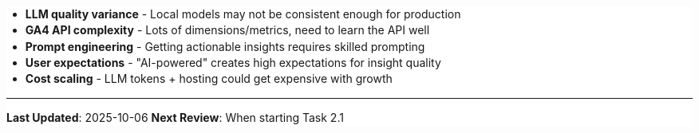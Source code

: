 - **LLM quality variance** - Local models may not be consistent enough for production
- **GA4 API complexity** - Lots of dimensions/metrics, need to learn the API well
- **Prompt engineering** - Getting actionable insights requires skilled prompting
- **User expectations** - "AI-powered" creates high expectations for insight quality
- **Cost scaling** - LLM tokens + hosting could get expensive with growth

---

**Last Updated**: 2025-10-06
**Next Review**: When starting Task 2.1
